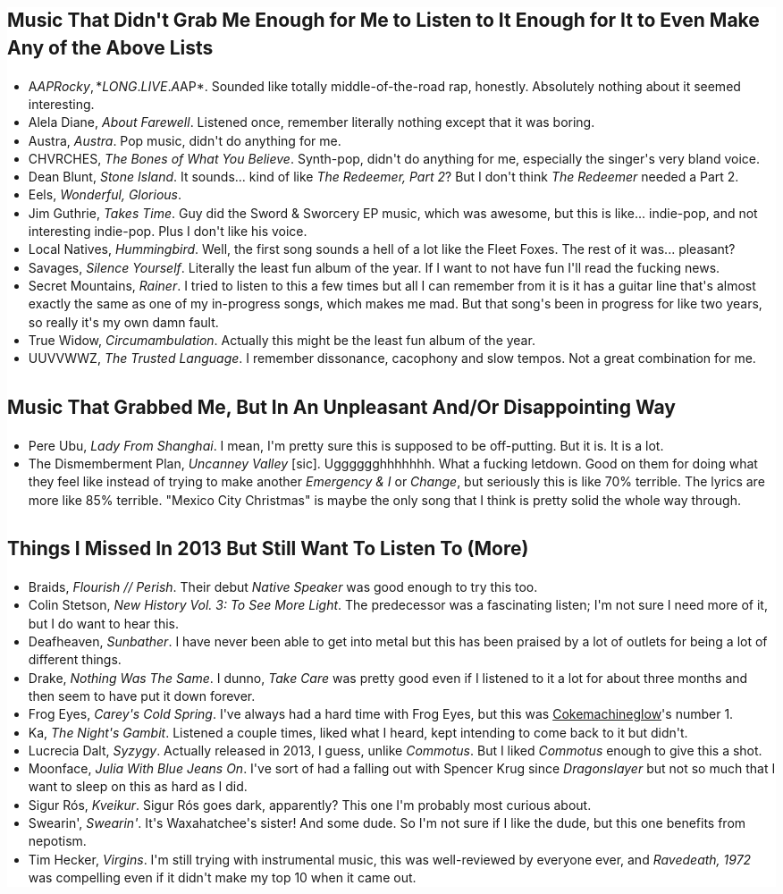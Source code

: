 ## Music That Didn't Grab Me Enough for Me to Listen to It Enough for It to Even Make Any of the Above Lists
* A$AP Rocky, *LONG.LIVE.A$AP*. Sounded like totally middle-of-the-road rap, honestly. Absolutely nothing about it seemed interesting.
* Alela Diane, *About Farewell*. Listened once, remember literally nothing except that it was boring.
* Austra, *Austra*. Pop music, didn't do anything for me.
* CHVRCHES, *The Bones of What You Believe*. Synth-pop, didn't do anything for me, especially the singer's very bland voice.
* Dean Blunt, *Stone Island*. It sounds... kind of like *The Redeemer, Part 2*? But I don't think *The Redeemer* needed a Part 2.
* Eels, *Wonderful, Glorious*. 
* Jim Guthrie, *Takes Time*. Guy did the Sword & Sworcery EP music, which was awesome, but this is like... indie-pop, and not interesting indie-pop. Plus I don't like his voice.
* Local Natives, *Hummingbird*. Well, the first song sounds a hell of a lot like the Fleet Foxes. The rest of it was... pleasant?
* Savages, *Silence Yourself*. Literally the least fun album of the year. If I want to not have fun I'll read the fucking news.
* Secret Mountains, *Rainer*. I tried to listen to this a few times but all I can remember from it is it has a guitar line that's almost exactly the same as one of my in-progress songs, which makes me mad. But that song's been in progress for like two years, so really it's my own damn fault.
* True Widow, *Circumambulation*. Actually this might be the least fun album of the year.
* UUVVWWZ, *The Trusted Language*. I remember dissonance, cacophony and slow tempos. Not a great combination for me.

## Music That Grabbed Me, But In An Unpleasant And/Or Disappointing Way
* Pere Ubu, *Lady From Shanghai*. I mean, I'm pretty sure this is supposed to be off-putting. But it is. It is a lot.
* The Dismemberment Plan, *Uncanney Valley* [sic]. Ugggggghhhhhhh. What a fucking letdown. Good on them for doing what they feel like instead of trying to make another *Emergency & I* or *Change*, but seriously this is like 70% terrible. The lyrics are more like 85% terrible. "Mexico City Christmas" is maybe the only song that I think is pretty solid the whole way through.

## Things I Missed In 2013 But Still Want To Listen To (More)
* Braids, *Flourish // Perish*. Their debut *Native Speaker* was good enough to try this too.
* Colin Stetson, *New History Vol. 3: To See More Light*. The predecessor was a fascinating listen; I'm not sure I need more of it, but I do want to hear this.
* Deafheaven, *Sunbather*. I have never been able to get into metal but this has been praised by a lot of outlets for being a lot of different things.
* Drake, *Nothing Was The Same*. I dunno, *Take Care* was pretty good even if I listened to it a lot for about three months and then seem to have put it down forever.
* Frog Eyes, *Carey's Cold Spring*. I've always had a hard time with Frog Eyes, but this was [Cokemachineglow](http://cokemachineglow.com/category/top-30-albums-2013/?pg=3)'s number 1.
* Ka, *The Night's Gambit*. Listened a couple times, liked what I heard, kept intending to come back to it but didn't.
* Lucrecia Dalt, *Syzygy*. Actually released in 2013, I guess, unlike *Commotus*. But I liked *Commotus* enough to give this a shot.
* Moonface, *Julia With Blue Jeans On*. I've sort of had a falling out with Spencer Krug since *Dragonslayer* but not so much that I want to sleep on this as hard as I did.
* Sigur Rós, *Kveikur*. Sigur Rós goes dark, apparently? This one I'm probably most curious about.
* Swearin', *Swearin'*. It's Waxahatchee's sister! And some dude. So I'm not sure if I like the dude, but this one benefits from nepotism.
* Tim Hecker, *Virgins*. I'm still trying with instrumental music, this was well-reviewed by everyone ever, and *Ravedeath, 1972* was compelling even if it didn't make my top 10 when it came out.
